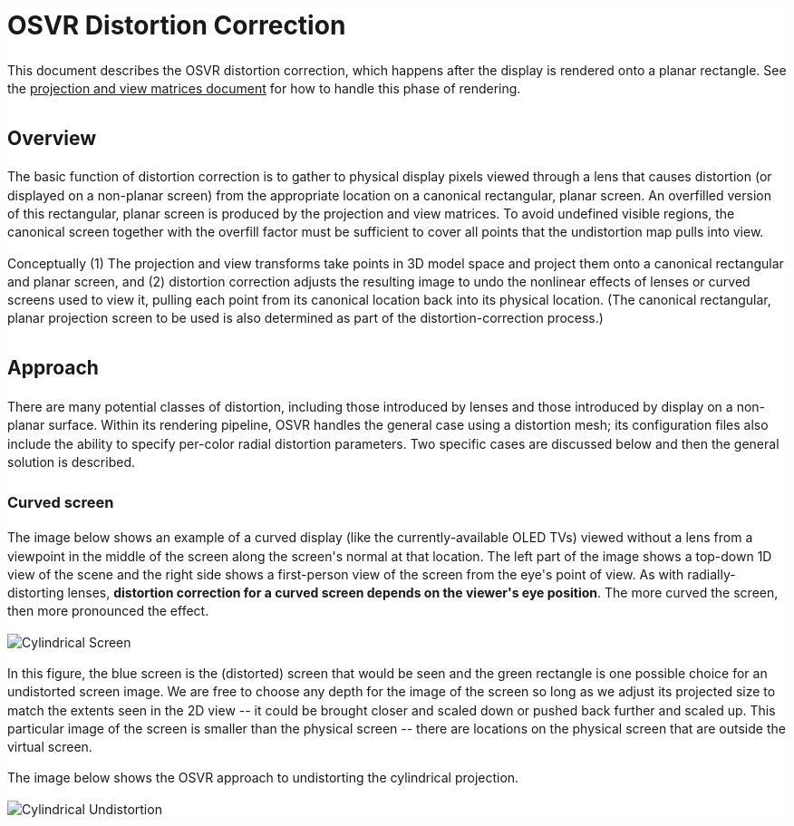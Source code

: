 # OSVR Distortion Correction

This document describes the OSVR distortion correction, which happens after the display is rendered onto a planar rectangle. See the [projection and view matrices document](./projectionAndViewMatrices.md) for how to handle this phase of rendering.

## Overview

The basic function of distortion correction is to gather to physical display pixels viewed through a lens that causes distortion (or displayed on a non-planar screen) from the appropriate location on a canonical rectangular, planar screen.  An overfilled version of this rectangular, planar screen is produced by the projection and view matrices.  To avoid undefined visible regions, the canonical screen together with the overfill factor must be sufficient to cover all points that the undistortion map pulls into view.

Conceptually (1) The projection and view transforms take points in 3D model space and project them onto a canonical rectangular and planar screen, and (2) distortion correction adjusts the resulting image to undo the nonlinear effects of lenses or curved screens used to view it, pulling each point from its canonical location back into its physical location.  (The canonical rectangular, planar projection screen to be used is also determined as part of the distortion-correction process.)

## Approach

There are many potential classes of distortion, including those introduced by lenses and those introduced by display on a non-planar surface.  Within its rendering pipeline, OSVR handles the general case using a distortion mesh; its configuration files also include the ability to specify per-color radial distortion parameters.  Two specific cases are discussed below and then the general solution is described.

### Curved screen

The image below shows an example of a curved display (like the currently-available OLED TVs) viewed without a lens from a viewpoint in the middle of the screen along the screen's normal at that location.  The left part of the image shows a top-down 1D view of the scene and the right side shows a first-person view of the screen from the eye's point of view.  As with radially-distorting lenses, **distortion correction for a curved screen depends on the viewer's eye position**.  The more curved the screen, then more pronounced the effect.

![Cylindrical Screen](./images/cylindrical_screen.png)

In this figure, the blue screen is the (distorted) screen that would be seen and the green rectangle is one possible choice for an undistorted screen image.  We are free to choose any depth for the image of the screen so long as we adjust its projected size to match the extents seen in the 2D view -- it could be brought closer and scaled down or pushed back further and scaled up.  This particular image of the screen is smaller than the physical screen -- there are locations on the physical screen that are outside the virtual screen.

The image below shows the OSVR approach to undistorting the cylindrical projection.

![Cylindrical Undistortion](./images/undistortion.png)
